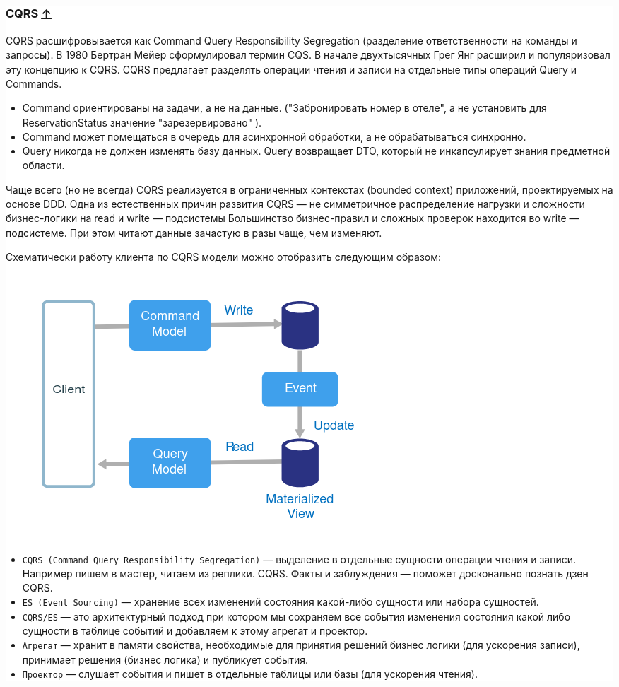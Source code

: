 ### CQRS [&uarr;](#Readme)

CQRS расшифровывается как Command Query Responsibility Segregation (разделение ответственности на команды и запросы). В
1980 Бертран Мейер
сформулировал термин CQS. В начале двухтысячных Грег Янг расширил и популяризовал эту концепцию к CQRS. CQRS предлагает
разделять операции
чтения и записи на отдельные типы операций Query и Commands.

- Command ориентированы на задачи, а не на данные. ("Забронировать номер в отеле", а не установить для ReservationStatus
  значение "зарезервировано" ).
- Command может помещаться в очередь для асинхронной обработки, а не обрабатываться синхронно.
- Query никогда не должен изменять базу данных. Query возвращает DTO, который не инкапсулирует знания предметной
  области.

Чаще всего (но не всегда) CQRS реализуется в ограниченных контекстах (bounded context) приложений, проектируемых
на основе DDD. Одна из естественных причин развития CQRS — не симметричное распределение нагрузки и сложности
бизнес-логики на read и
write — подсистемы Большинство бизнес-правил и сложных проверок находится во write — подсистеме. При этом читают данные
зачастую в разы чаще,
чем изменяют.

Схематически работу клиента по CQRS модели можно отобразить следующим образом:

![Screenshot from 2023-03-15 17-09-34.png](images%2FScreenshot%20from%202023-03-15%2017-09-34.png)

- `CQRS (Command Query Responsibility Segregation)` — выделение в отдельные сущности операции чтения и записи. Например
  пишем в мастер, читаем из реплики. CQRS. Факты и заблуждения — поможет досконально познать дзен CQRS.
- `ES (Event Sourcing)` — хранение всех изменений состояния какой-либо сущности или набора сущностей.
- `CQRS/ES` — это архитектурный подход при котором мы сохраняем все события изменения состояния какой либо сущности в
  таблице событий и добавляем к этому агрегат и проектор.
- `Агрегат` — хранит в памяти свойства, необходимые для принятия решений бизнес логики (для ускорения записи), принимает
  решения (бизнес логика) и публикует события.
- `Проектор` — слушает события и пишет в отдельные таблицы или базы (для ускорения чтения).
